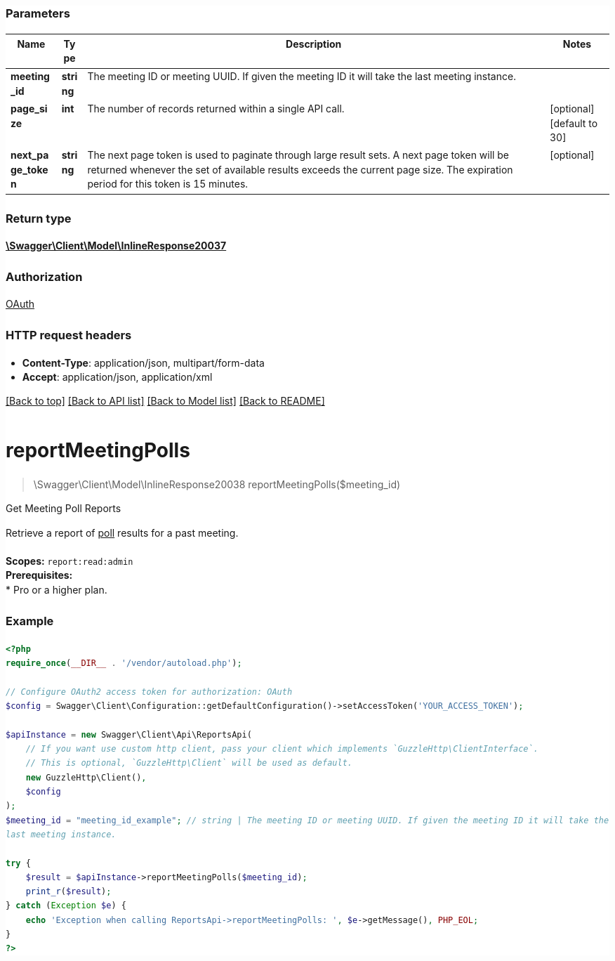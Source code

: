 ### Parameters

Name | Type | Description  | Notes
------------- | ------------- | ------------- | -------------
 **meeting_id** | **string**| The meeting ID or meeting UUID. If given the meeting ID it will take the last meeting instance. |
 **page_size** | **int**| The number of records returned within a single API call. | [optional] [default to 30]
 **next_page_token** | **string**| The next page token is used to paginate through large result sets. A next page token will be returned whenever the set of available results exceeds the current page size. The expiration period for this token is 15 minutes. | [optional]

### Return type

[**\Swagger\Client\Model\InlineResponse20037**](../Model/InlineResponse20037.md)

### Authorization

[OAuth](../../README.md#OAuth)

### HTTP request headers

 - **Content-Type**: application/json, multipart/form-data
 - **Accept**: application/json, application/xml

[[Back to top]](#) [[Back to API list]](../../README.md#documentation-for-api-endpoints) [[Back to Model list]](../../README.md#documentation-for-models) [[Back to README]](../../README.md)

# **reportMeetingPolls**
> \Swagger\Client\Model\InlineResponse20038 reportMeetingPolls($meeting_id)

Get Meeting Poll Reports

Retrieve a report of [poll](https://support.zoom.us/hc/en-us/articles/213756303-Polling-for-Meetings) results for a past meeting. <br><br> **Scopes:** `report:read:admin`<br> **Prerequisites:**<br> * Pro or a higher plan.<br>

### Example
```php
<?php
require_once(__DIR__ . '/vendor/autoload.php');

// Configure OAuth2 access token for authorization: OAuth
$config = Swagger\Client\Configuration::getDefaultConfiguration()->setAccessToken('YOUR_ACCESS_TOKEN');

$apiInstance = new Swagger\Client\Api\ReportsApi(
    // If you want use custom http client, pass your client which implements `GuzzleHttp\ClientInterface`.
    // This is optional, `GuzzleHttp\Client` will be used as default.
    new GuzzleHttp\Client(),
    $config
);
$meeting_id = "meeting_id_example"; // string | The meeting ID or meeting UUID. If given the meeting ID it will take the last meeting instance.

try {
    $result = $apiInstance->reportMeetingPolls($meeting_id);
    print_r($result);
} catch (Exception $e) {
    echo 'Exception when calling ReportsApi->reportMeetingPolls: ', $e->getMessage(), PHP_EOL;
}
?>
```

